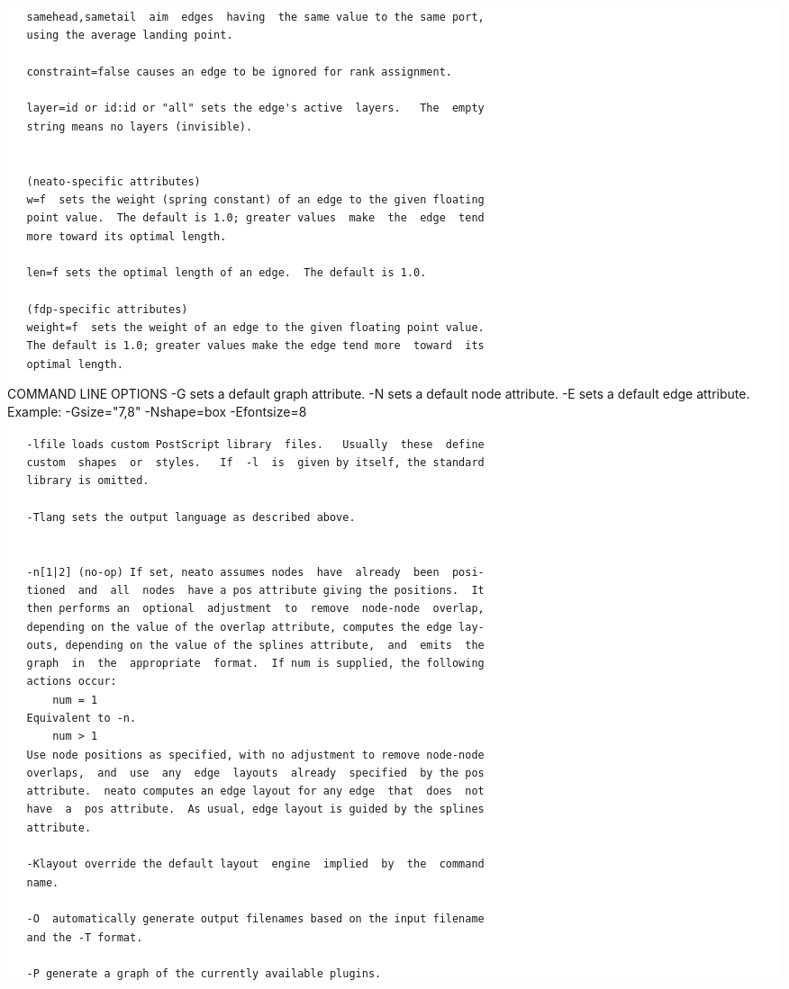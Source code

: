        samehead,sametail  aim  edges  having  the same value to the same port,
       using the average landing point.

       constraint=false causes an edge to be ignored for rank assignment.

       layer=id or id:id or "all" sets the edge's active  layers.   The  empty
       string means no layers (invisible).


       (neato‐specific attributes)
       w=f  sets the weight (spring constant) of an edge to the given floating
       point value.  The default is 1.0; greater values  make  the  edge  tend
       more toward its optimal length.

       len=f sets the optimal length of an edge.  The default is 1.0.

       (fdp‐specific attributes)
       weight=f  sets the weight of an edge to the given floating point value.
       The default is 1.0; greater values make the edge tend more  toward  its
       optimal length.

COMMAND LINE OPTIONS
       -G sets a default graph attribute.
       -N sets a default node attribute.
       -E  sets  a  default edge attribute.  Example: -Gsize="7,8" -Nshape=box
       -Efontsize=8

       -lfile loads custom PostScript library  files.   Usually  these  define
       custom  shapes  or  styles.   If  -l  is  given by itself, the standard
       library is omitted.

       -Tlang sets the output language as described above.


       -n[1|2] (no‐op) If set, neato assumes nodes  have  already  been  posi‐
       tioned  and  all  nodes  have a pos attribute giving the positions.  It
       then performs an  optional  adjustment  to  remove  node‐node  overlap,
       depending on the value of the overlap attribute, computes the edge lay‐
       outs, depending on the value of the splines attribute,  and  emits  the
       graph  in  the  appropriate  format.  If num is supplied, the following
       actions occur:
           num = 1
       Equivalent to -n.
           num > 1
       Use node positions as specified, with no adjustment to remove node‐node
       overlaps,  and  use  any  edge  layouts  already  specified  by the pos
       attribute.  neato computes an edge layout for any edge  that  does  not
       have  a  pos attribute.  As usual, edge layout is guided by the splines
       attribute.

       -Klayout override the default layout  engine  implied  by  the  command
       name.

       -O  automatically generate output filenames based on the input filename
       and the -T format.

       -P generate a graph of the currently available plugins.
